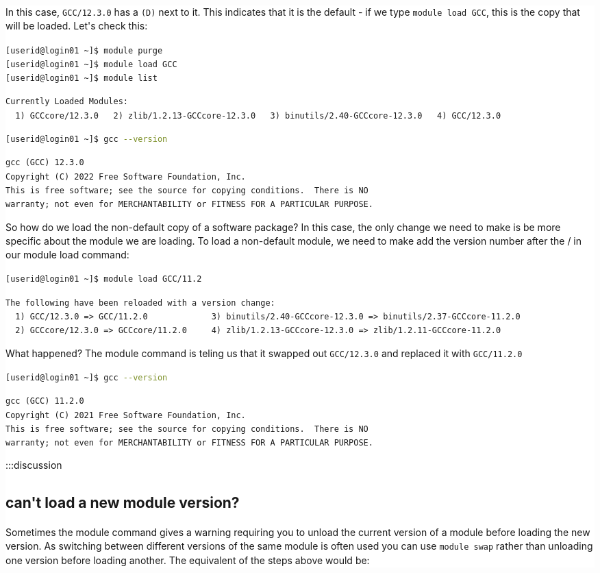 In this case, `GCC/12.3.0` has a `(D)` next to it. This indicates that it is the default - if we type `module load GCC`, this is the copy that will be loaded.  Let's check this:

```bash
[userid@login01 ~]$ module purge
[userid@login01 ~]$ module load GCC
[userid@login01 ~]$ module list
```
```output
Currently Loaded Modules:
  1) GCCcore/12.3.0   2) zlib/1.2.13-GCCcore-12.3.0   3) binutils/2.40-GCCcore-12.3.0   4) GCC/12.3.0
```

```bash
[userid@login01 ~]$ gcc --version
```
```output
gcc (GCC) 12.3.0
Copyright (C) 2022 Free Software Foundation, Inc.
This is free software; see the source for copying conditions.  There is NO
warranty; not even for MERCHANTABILITY or FITNESS FOR A PARTICULAR PURPOSE.
```

So how do we load the non-default copy of a software package? In this case, the only change we need to make is be more specific about the module we are loading. To load a non-default module, we need to make add the version number after the / in our module load command:

```bash
[userid@login01 ~]$ module load GCC/11.2
```
```output
The following have been reloaded with a version change:
  1) GCC/12.3.0 => GCC/11.2.0             3) binutils/2.40-GCCcore-12.3.0 => binutils/2.37-GCCcore-11.2.0
  2) GCCcore/12.3.0 => GCCcore/11.2.0     4) zlib/1.2.13-GCCcore-12.3.0 => zlib/1.2.11-GCCcore-11.2.0
```
What happened?  The module command is teling us that it swapped out `GCC/12.3.0` and replaced it with `GCC/11.2.0`



```bash
[userid@login01 ~]$ gcc --version
```
```output
gcc (GCC) 11.2.0
Copyright (C) 2021 Free Software Foundation, Inc.
This is free software; see the source for copying conditions.  There is NO
warranty; not even for MERCHANTABILITY or FITNESS FOR A PARTICULAR PURPOSE.
```

:::discussion
## can't load a new module version?
Sometimes the module command gives a warning requiring you to unload the current version of a module before loading the new version.
As switching between different versions of the same module is often used you can use `module swap` rather than unloading one version before loading another. The equivalent of the steps above would be:
